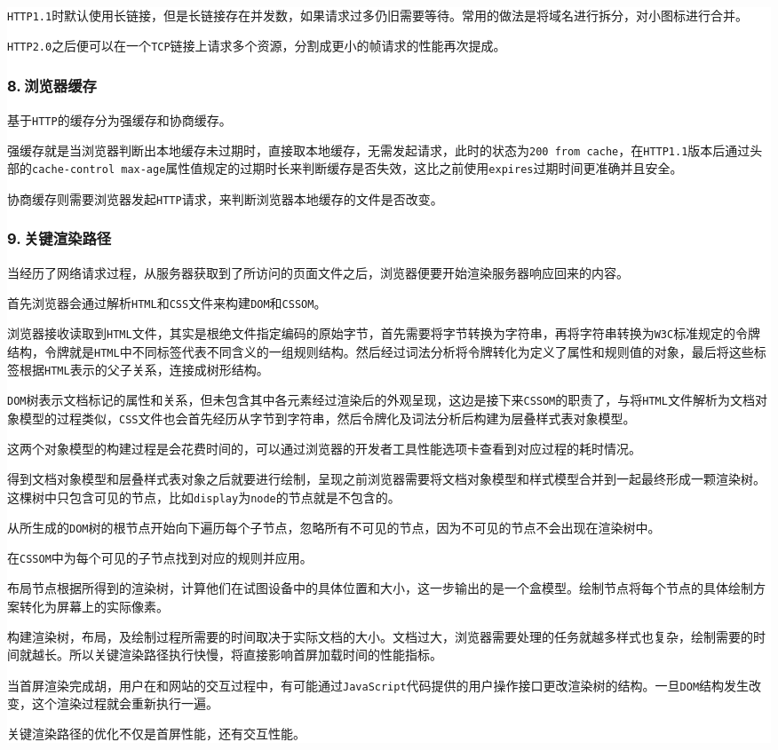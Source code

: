 `HTTP1.1`时默认使用长链接，但是长链接存在并发数，如果请求过多仍旧需要等待。常用的做法是将域名进行拆分，对小图标进行合并。

`HTTP2.0`之后便可以在一个`TCP`链接上请求多个资源，分割成更小的帧请求的性能再次提成。

### 8\. 浏览器缓存

基于`HTTP`的缓存分为强缓存和协商缓存。

强缓存就是当浏览器判断出本地缓存未过期时，直接取本地缓存，无需发起请求，此时的状态为`200 from cache`，在`HTTP1.1`版本后通过头部的`cache-control max-age`属性值规定的过期时长来判断缓存是否失效，这比之前使用`expires`过期时间更准确并且安全。

协商缓存则需要浏览器发起`HTTP`请求，来判断浏览器本地缓存的文件是否改变。

### 9\. 关键渲染路径

当经历了网络请求过程，从服务器获取到了所访问的页面文件之后，浏览器便要开始渲染服务器响应回来的内容。

首先浏览器会通过解析`HTML`和`CSS`文件来构建`DOM`和`CSSOM`。

浏览器接收读取到`HTML`文件，其实是根绝文件指定编码的原始字节，首先需要将字节转换为字符串，再将字符串转换为`W3C`标准规定的令牌结构，令牌就是`HTML`中不同标签代表不同含义的一组规则结构。然后经过词法分析将令牌转化为定义了属性和规则值的对象，最后将这些标签根据`HTML`表示的父子关系，连接成树形结构。

`DOM`树表示文档标记的属性和关系，但未包含其中各元素经过渲染后的外观呈现，这边是接下来`CSSOM`的职责了，与将`HTML`文件解析为文档对象模型的过程类似，`CSS`文件也会首先经历从字节到字符串，然后令牌化及词法分析后构建为层叠样式表对象模型。

这两个对象模型的构建过程是会花费时间的，可以通过浏览器的开发者工具性能选项卡查看到对应过程的耗时情况。

得到文档对象模型和层叠样式表对象之后就要进行绘制，呈现之前浏览器需要将文档对象模型和样式模型合并到一起最终形成一颗渲染树。这棵树中只包含可见的节点，比如`display`为`node`的节点就是不包含的。

从所生成的`DOM`树的根节点开始向下遍历每个子节点，忽略所有不可见的节点，因为不可见的节点不会出现在渲染树中。

在`CSSOM`中为每个可见的子节点找到对应的规则并应用。

布局节点根据所得到的渲染树，计算他们在试图设备中的具体位置和大小，这一步输出的是一个盒模型。绘制节点将每个节点的具体绘制方案转化为屏幕上的实际像素。

构建渲染树，布局，及绘制过程所需要的时间取决于实际文档的大小。文档过大，浏览器需要处理的任务就越多样式也复杂，绘制需要的时间就越长。所以关键渲染路径执行快慢，将直接影响首屏加载时间的性能指标。

当首屏渲染完成胡，用户在和网站的交互过程中，有可能通过`JavaScript`代码提供的用户操作接口更改渲染树的结构。一旦`DOM`结构发生改变，这个渲染过程就会重新执行一遍。

关键渲染路径的优化不仅是首屏性能，还有交互性能。
